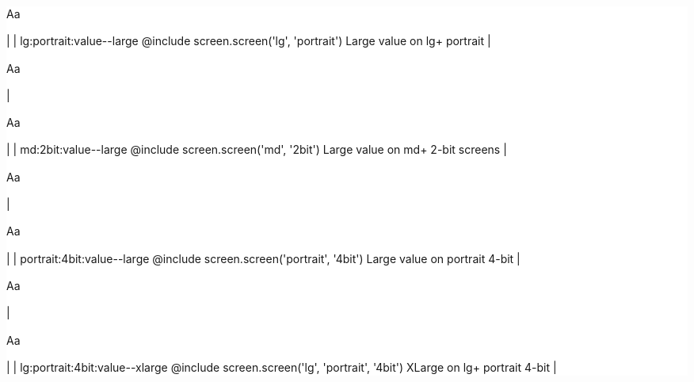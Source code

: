 Aa

|
|
lg:portrait:value--large
@include screen.screen('lg', 'portrait')
Large value on lg+ portrait
|

Aa

|

Aa

|
|
md:2bit:value--large
@include screen.screen('md', '2bit')
Large value on md+ 2-bit screens
|

Aa

|

Aa

|
|
portrait:4bit:value--large
@include screen.screen('portrait', '4bit')
Large value on portrait 4-bit
|

Aa

|

Aa

|
|
lg:portrait:4bit:value--xlarge
@include screen.screen('lg', 'portrait', '4bit')
XLarge on lg+ portrait 4-bit
|
